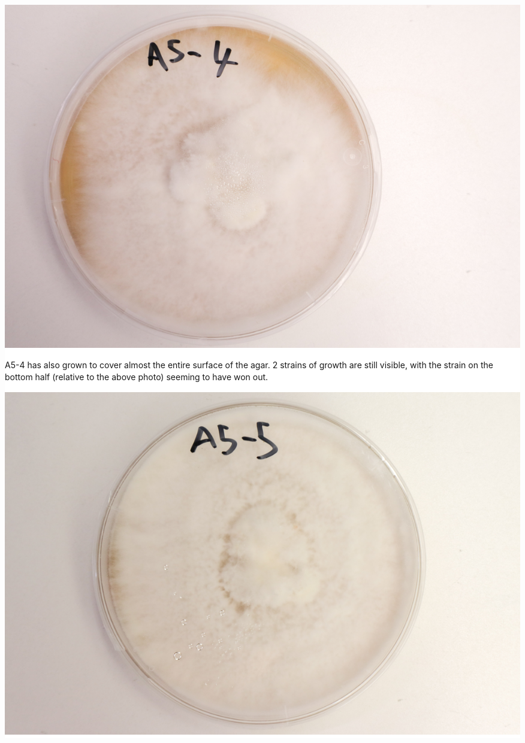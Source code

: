 ![](/Myc4012.jpg)

A5-4 has also grown to cover almost the entire surface of the agar. 2 strains of growth are still visible, with the strain on the bottom half (relative to the above photo) seeming to have won out.


![](/Myc4013.jpg)